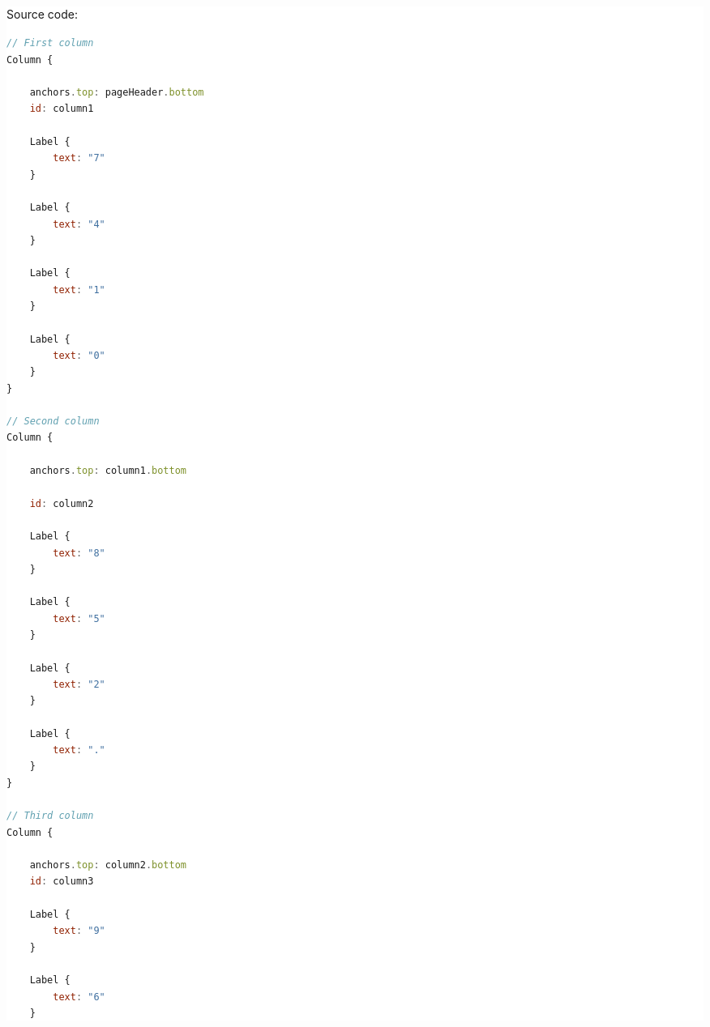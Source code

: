 Source code:

```javascript
// First column
Column {

    anchors.top: pageHeader.bottom
    id: column1

    Label {
        text: "7"
    }

    Label {
        text: "4"
    }

    Label {
        text: "1"
    }

    Label {
        text: "0"
    }
}

// Second column
Column {

    anchors.top: column1.bottom

    id: column2

    Label {
        text: "8"
    }

    Label {
        text: "5"
    }

    Label {
        text: "2"
    }

    Label {
        text: "."
    }
}

// Third column
Column {

    anchors.top: column2.bottom
    id: column3

    Label {
        text: "9"
    }

    Label {
        text: "6"
    }

```